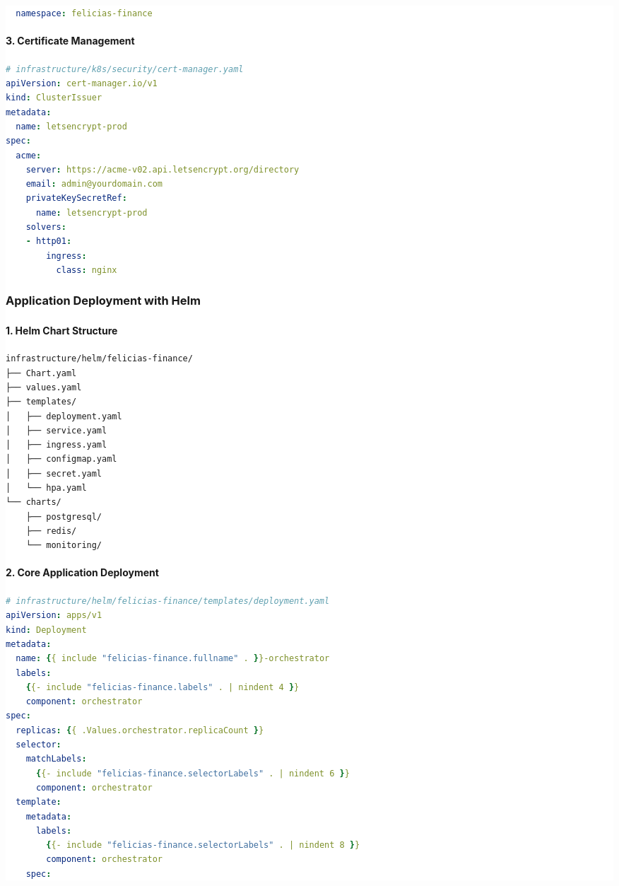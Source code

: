```yaml
  namespace: felicias-finance
```

#### 3. Certificate Management
```yaml
# infrastructure/k8s/security/cert-manager.yaml
apiVersion: cert-manager.io/v1
kind: ClusterIssuer
metadata:
  name: letsencrypt-prod
spec:
  acme:
    server: https://acme-v02.api.letsencrypt.org/directory
    email: admin@yourdomain.com
    privateKeySecretRef:
      name: letsencrypt-prod
    solvers:
    - http01:
        ingress:
          class: nginx
```

### Application Deployment with Helm

#### 1. Helm Chart Structure
```
infrastructure/helm/felicias-finance/
├── Chart.yaml
├── values.yaml
├── templates/
│   ├── deployment.yaml
│   ├── service.yaml
│   ├── ingress.yaml
│   ├── configmap.yaml
│   ├── secret.yaml
│   └── hpa.yaml
└── charts/
    ├── postgresql/
    ├── redis/
    └── monitoring/
```

#### 2. Core Application Deployment
```yaml
# infrastructure/helm/felicias-finance/templates/deployment.yaml
apiVersion: apps/v1
kind: Deployment
metadata:
  name: {{ include "felicias-finance.fullname" . }}-orchestrator
  labels:
    {{- include "felicias-finance.labels" . | nindent 4 }}
    component: orchestrator
spec:
  replicas: {{ .Values.orchestrator.replicaCount }}
  selector:
    matchLabels:
      {{- include "felicias-finance.selectorLabels" . | nindent 6 }}
      component: orchestrator
  template:
    metadata:
      labels:
        {{- include "felicias-finance.selectorLabels" . | nindent 8 }}
        component: orchestrator
    spec:
```